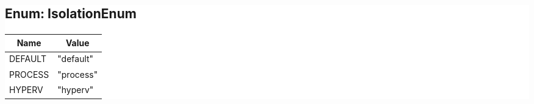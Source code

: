 
<a name="IsolationEnum"></a>
## Enum: IsolationEnum
Name | Value
---- | -----
DEFAULT | &quot;default&quot;
PROCESS | &quot;process&quot;
HYPERV | &quot;hyperv&quot;



